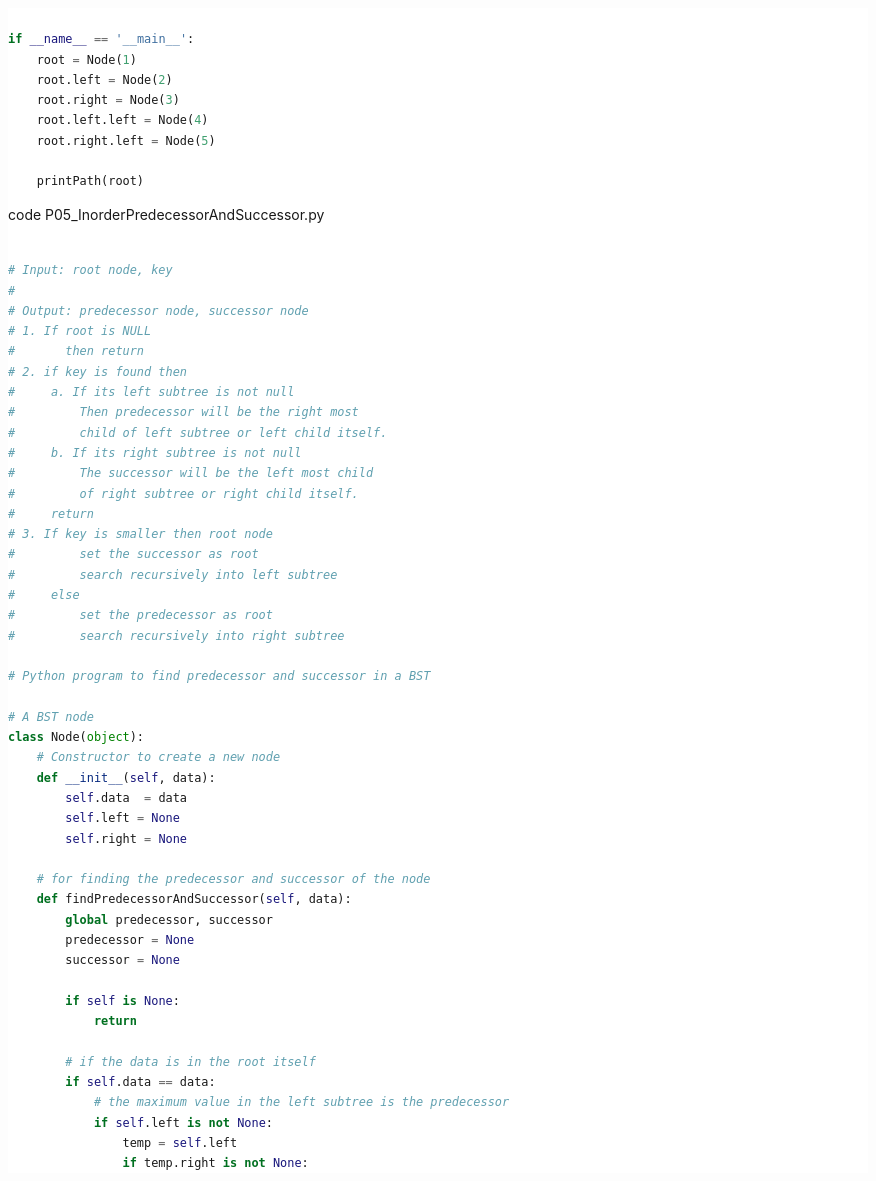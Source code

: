 ```py

if __name__ == '__main__':
    root = Node(1)
    root.left = Node(2)
    root.right = Node(3)
    root.left.left = Node(4)
    root.right.left = Node(5)

    printPath(root)

```







<div class="code-head"><span>code</span> P05_InorderPredecessorAndSuccessor.py</div>

```py

# Input: root node, key
#
# Output: predecessor node, successor node
# 1. If root is NULL
#       then return
# 2. if key is found then
#     a. If its left subtree is not null
#         Then predecessor will be the right most
#         child of left subtree or left child itself.
#     b. If its right subtree is not null
#         The successor will be the left most child
#         of right subtree or right child itself.
#     return
# 3. If key is smaller then root node
#         set the successor as root
#         search recursively into left subtree
#     else
#         set the predecessor as root
#         search recursively into right subtree

# Python program to find predecessor and successor in a BST

# A BST node
class Node(object):
    # Constructor to create a new node
    def __init__(self, data):
        self.data  = data
        self.left = None
        self.right = None

    # for finding the predecessor and successor of the node
    def findPredecessorAndSuccessor(self, data):
        global predecessor, successor
        predecessor = None
        successor = None

        if self is None:
            return

        # if the data is in the root itself
        if self.data == data:
            # the maximum value in the left subtree is the predecessor
            if self.left is not None:
                temp = self.left
                if temp.right is not None:
```